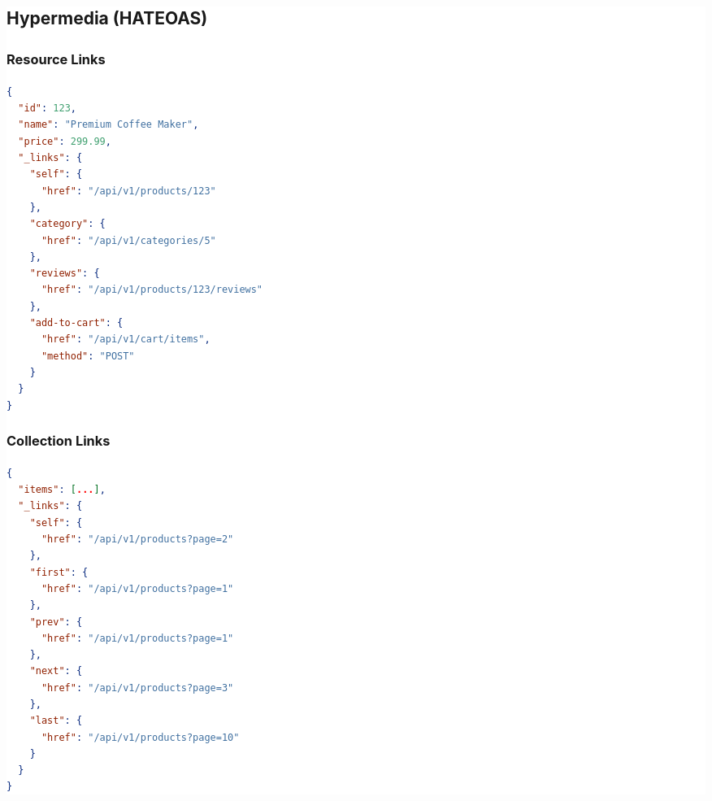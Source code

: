 ## Hypermedia (HATEOAS)

### Resource Links

```json
{
  "id": 123,
  "name": "Premium Coffee Maker",
  "price": 299.99,
  "_links": {
    "self": {
      "href": "/api/v1/products/123"
    },
    "category": {
      "href": "/api/v1/categories/5"
    },
    "reviews": {
      "href": "/api/v1/products/123/reviews"
    },
    "add-to-cart": {
      "href": "/api/v1/cart/items",
      "method": "POST"
    }
  }
}
```

### Collection Links

```json
{
  "items": [...],
  "_links": {
    "self": {
      "href": "/api/v1/products?page=2"
    },
    "first": {
      "href": "/api/v1/products?page=1"
    },
    "prev": {
      "href": "/api/v1/products?page=1"
    },
    "next": {
      "href": "/api/v1/products?page=3"
    },
    "last": {
      "href": "/api/v1/products?page=10"
    }
  }
}
```
